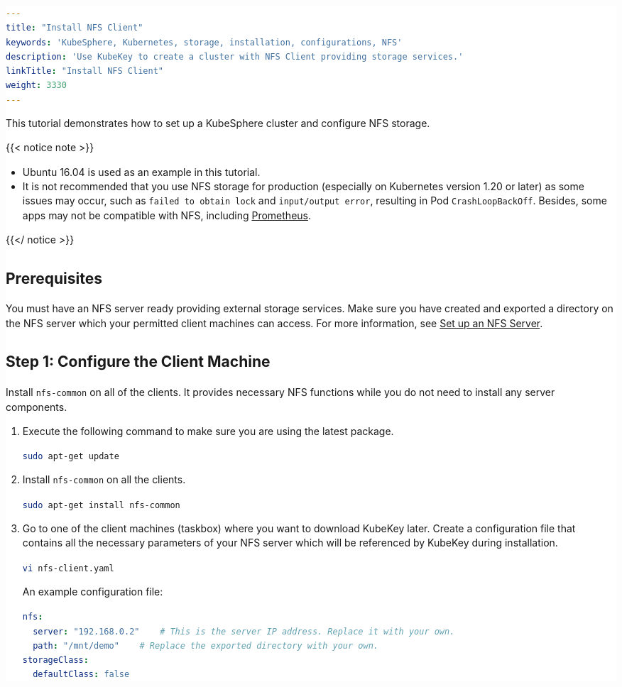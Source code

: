 ```yaml
---
title: "Install NFS Client"
keywords: 'KubeSphere, Kubernetes, storage, installation, configurations, NFS'
description: 'Use KubeKey to create a cluster with NFS Client providing storage services.'
linkTitle: "Install NFS Client"
weight: 3330
---
```


This tutorial demonstrates how to set up a KubeSphere cluster and configure NFS storage.

{{< notice note >}}

- Ubuntu 16.04 is used as an example in this tutorial.
- It is not recommended that you use NFS storage for production (especially on Kubernetes version 1.20 or later) as some issues may occur, such as `failed to obtain lock` and `input/output error`, resulting in Pod `CrashLoopBackOff`. Besides, some apps may not be compatible with NFS, including [Prometheus](https://github.com/prometheus/prometheus/blob/03b354d4d9386e4b3bfbcd45da4bb58b182051a5/docs/storage.md#operational-aspects).

{{</ notice >}}

## Prerequisites

You must have an NFS server ready providing external storage services. Make sure you have created and exported a directory on the NFS server which your permitted client machines can access. For more information, see [Set up an NFS Server](../../../reference/storage-system-installation/nfs-server/).

## Step 1: Configure the Client Machine

Install `nfs-common` on all of the clients. It provides necessary NFS functions while you do not need to install any server components.

1. Execute the following command to make sure you are using the latest package.

   ```bash
   sudo apt-get update
   ```

2. Install `nfs-common` on all the clients.

   ```bash
   sudo apt-get install nfs-common
   ```

3. Go to one of the client machines (taskbox) where you want to download KubeKey later. Create a configuration file that contains all the necessary parameters of your NFS server which will be referenced by KubeKey during installation.

   ```bash
   vi nfs-client.yaml
   ```

   An example configuration file:

   ```yaml
   nfs:
     server: "192.168.0.2"    # This is the server IP address. Replace it with your own.
     path: "/mnt/demo"    # Replace the exported directory with your own.
   storageClass:
     defaultClass: false
   ```
